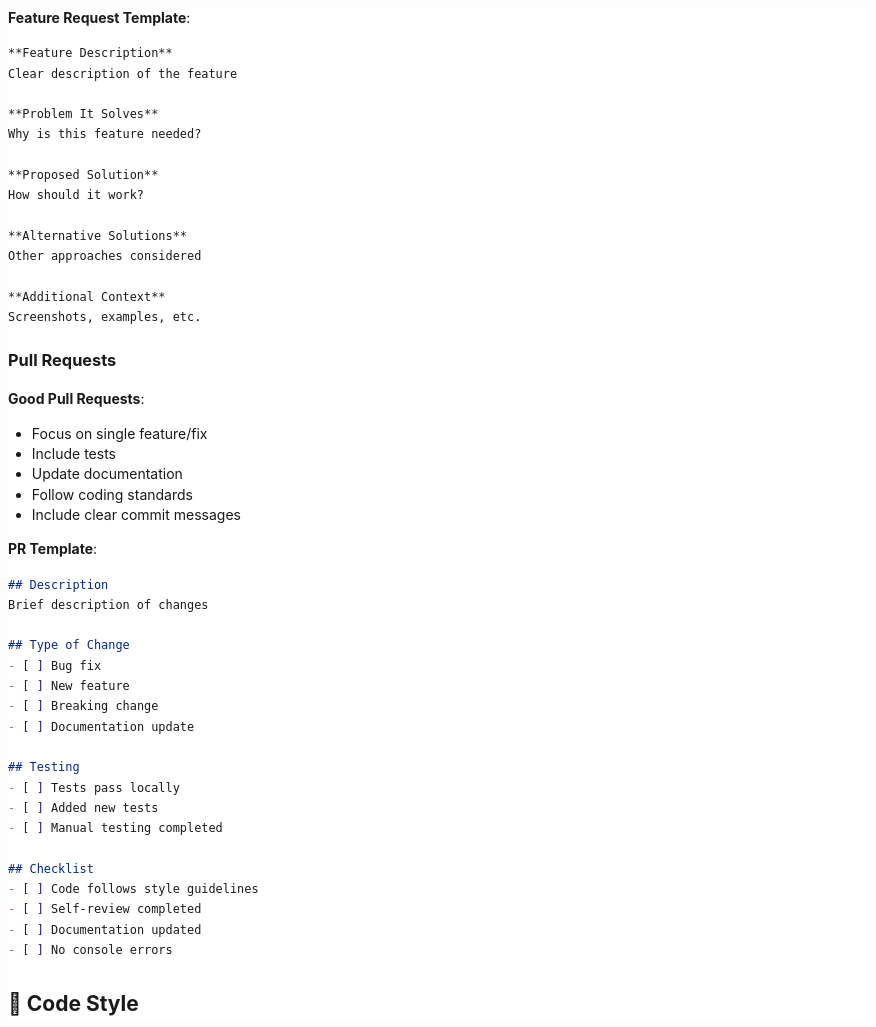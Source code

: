 **Feature Request Template**:
```markdown
**Feature Description**
Clear description of the feature

**Problem It Solves**
Why is this feature needed?

**Proposed Solution**
How should it work?

**Alternative Solutions**
Other approaches considered

**Additional Context**
Screenshots, examples, etc.
```

### Pull Requests

**Good Pull Requests**:
- Focus on single feature/fix
- Include tests
- Update documentation
- Follow coding standards
- Include clear commit messages

**PR Template**:
```markdown
## Description
Brief description of changes

## Type of Change
- [ ] Bug fix
- [ ] New feature
- [ ] Breaking change
- [ ] Documentation update

## Testing
- [ ] Tests pass locally
- [ ] Added new tests
- [ ] Manual testing completed

## Checklist
- [ ] Code follows style guidelines
- [ ] Self-review completed
- [ ] Documentation updated
- [ ] No console errors
```

## 📝 Code Style
